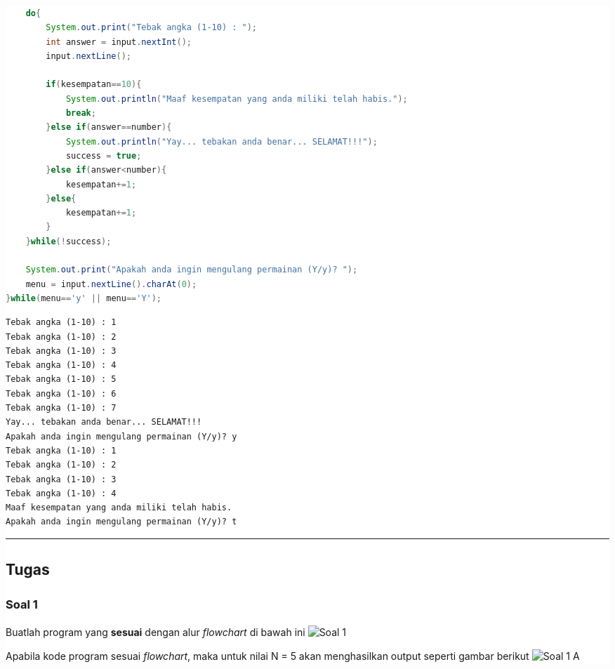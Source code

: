 ```Java
    do{
        System.out.print("Tebak angka (1-10) : ");
        int answer = input.nextInt();
        input.nextLine();
        
        if(kesempatan==10){
            System.out.println("Maaf kesempatan yang anda miliki telah habis.");
            break;
        }else if(answer==number){
            System.out.println("Yay... tebakan anda benar... SELAMAT!!!");
            success = true;
        }else if(answer<number){
            kesempatan+=1;
        }else{
            kesempatan+=1;
        }
    }while(!success);
    
    System.out.print("Apakah anda ingin mengulang permainan (Y/y)? ");
    menu = input.nextLine().charAt(0);
}while(menu=='y' || menu=='Y');
```

    Tebak angka (1-10) : 1
    Tebak angka (1-10) : 2
    Tebak angka (1-10) : 3
    Tebak angka (1-10) : 4
    Tebak angka (1-10) : 5
    Tebak angka (1-10) : 6
    Tebak angka (1-10) : 7
    Yay... tebakan anda benar... SELAMAT!!!
    Apakah anda ingin mengulang permainan (Y/y)? y
    Tebak angka (1-10) : 1
    Tebak angka (1-10) : 2
    Tebak angka (1-10) : 3
    Tebak angka (1-10) : 4
    Maaf kesempatan yang anda miliki telah habis.
    Apakah anda ingin mengulang permainan (Y/y)? t
    

***
## Tugas
### Soal 1
Buatlah program yang **sesuai** dengan alur _flowchart_ di bawah ini
![Soal 1](images/Soal-01.png)

Apabila kode program sesuai _flowchart_, maka untuk nilai N = 5 akan menghasilkan output seperti gambar berikut
![Soal 1 A](images/Soal-01.1.png)
